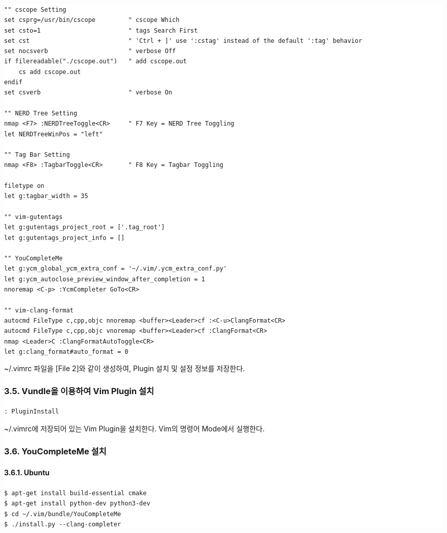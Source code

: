 ```viml {caption="[File 2] ~/.vimrc", linenos=table}
"" cscope Setting
set csprg=/usr/bin/cscope         " cscope Which
set csto=1                        " tags Search First
set cst                           " 'Ctrl + ]' use ':cstag' instead of the default ':tag' behavior
set nocsverb                      " verbose Off
if filereadable("./cscope.out")   " add cscope.out
    cs add cscope.out
endif
set csverb                        " verbose On

"" NERD Tree Setting
nmap <F7> :NERDTreeToggle<CR>     " F7 Key = NERD Tree Toggling
let NERDTreeWinPos = "left"

"" Tag Bar Setting
nmap <F8> :TagbarToggle<CR>       " F8 Key = Tagbar Toggling

filetype on
let g:tagbar_width = 35

"" vim-gutentags
let g:gutentags_project_root = ['.tag_root']
let g:gutentags_project_info = []

"" YouCompleteMe
let g:ycm_global_ycm_extra_conf = '~/.vim/.ycm_extra_conf.py'
let g:ycm_autoclose_preview_window_after_completion = 1
nnoremap <C-p> :YcmCompleter GoTo<CR>

"" vim-clang-format
autocmd FileType c,cpp,objc nnoremap <buffer><Leader>cf :<C-u>ClangFormat<CR>
autocmd FileType c,cpp,objc vnoremap <buffer><Leader>cf :ClangFormat<CR>
nmap <Leader>C :ClangFormatAutoToggle<CR>
let g:clang_format#auto_format = 0
```

~/.vimrc 파일을 [File 2]와 같이 생성하여, Plugin 설치 및 설정 정보를 저장한다.

### 3.5. Vundle을 이용하여 Vim Plugin 설치

```shell
: PluginInstall
```

~/.vimrc에 저장되어 있는 Vim Plugin을 설치한다. Vim의 명령어 Mode에서 실행한다.

### 3.6. YouCompleteMe 설치

#### 3.6.1. Ubuntu

```shell
$ apt-get install build-essential cmake
$ apt-get install python-dev python3-dev
$ cd ~/.vim/bundle/YouCompleteMe
$ ./install.py --clang-completer
```

